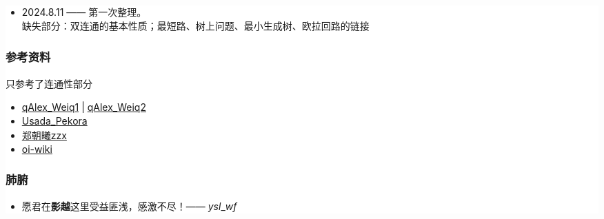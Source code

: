 - $2024.8.11$ —— 第一次整理。  
  缺失部分：双连通的基本性质；最短路、树上问题、最小生成树、欧拉回路的链接

### 参考资料

只参考了连通性部分

- [qAlex_Weiq1](https://www.cnblogs.com/alex-wei/p/basic_graph_theory.html) | [qAlex_Weiq2](https://www.luogu.com.cn/article/qaggtm3r)
- [Usada_Pekora](https://www.luogu.com.cn/article/6jz85kyq)
- [郑朝曦zzx](https://www.luogu.com.cn/article/n2jv96de)
- [oi-wiki](http://oi-wiki.com/graph/scc/)

### 肺腑

- 愿君在**影越**这里受益匪浅，感激不尽！—— $ysl$_$wf$